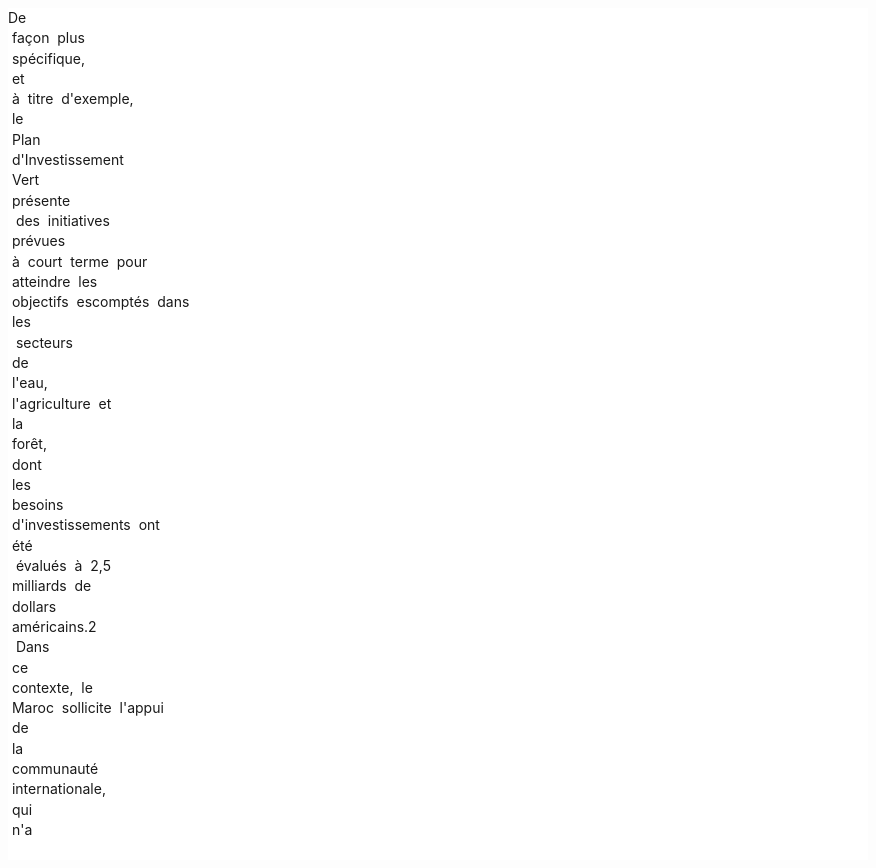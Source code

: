 De	
  façon	
  plus	
  spécifique,	
  et	
  à	
  titre	
  d'exemple,	
  le	
  Plan	
  d'Investissement	
  Vert	
  présente	
  
des	
  initiatives	
  prévues	
  à	
  court	
  terme	
  pour	
  atteindre	
  les	
  objectifs	
  escomptés	
  dans	
  les	
  
secteurs	
  de	
  l'eau,	
  l'agriculture	
  et	
  la	
  forêt,	
  dont	
  les	
  besoins	
  d'investissements	
  ont	
  été	
  
évalués	
  à	
  2,5	
  milliards	
  de	
  dollars	
  américains.2	
  
Dans	
  ce	
  contexte,	
  le	
  Maroc	
  sollicite	
  l'appui	
  de	
  la	
  communauté	
  internationale,	
  qui	
  n'a	
  